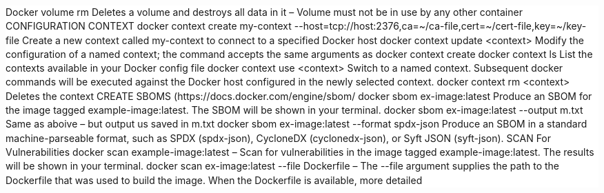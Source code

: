 <tr>
<td>Docker volume rm</td>
<td>Deletes a volume and destroys all data in it – Volume must not be in
use by any other container</td>
</tr>
<tr>
<td class=bck1>CONFIGURATION CONTEXT</td>
<td></td>
</tr>
<tr>
<td>docker context create my-context
--host=tcp://host:2376,ca=~/ca-file,cert=~/cert-file,key=~/key-file</td>
<td>Create a new context called my-context to connect to a specified
Docker host</td>
</tr>
<tr>
<td>docker context update &lt;context&gt;</td>
<td>Modify the configuration of a named context; the command accepts the
same arguments as docker context create</td>
</tr>
<tr>
<td>docker context ls</td>
<td>List the contexts available in your Docker config file</td>
</tr>
<tr>
<td>docker context use &lt;context&gt;</td>
<td>Switch to a named context. Subsequent docker commands will be
executed against the Docker host configured in the newly selected
context.</td>
</tr>
<tr>
<td>docker context rm &lt;context&gt;</td>
<td>Deletes the context</td>
</tr>
<tr>
<td colspan="2"  class=bck1>CREATE SBOMS (https://docs.docker.com/engine/sbom/</td>
</tr>
<tr>
<td>docker sbom ex-image:latest</td>
<td>Produce an SBOM for the image tagged example-image:latest. The SBOM
will be shown in your terminal.</td>
</tr>
<tr>
<td>docker sbom ex-image:latest --output m.txt</td>
<td>Same as aboive – but output us saved in m.txt</td>
</tr>
<tr>
<td>docker sbom ex-image:latest --format spdx-json</td>
<td>Produce an SBOM in a standard machine-parseable format, such as SPDX
(spdx-json), CycloneDX (cyclonedx-json), or Syft JSON (syft-json).</td>
</tr>
<tr>
<td class=bck1>SCAN For Vulnerabilities</td>
<td></td>
</tr>
<tr>
<td>docker scan example-image:latest</td>
<td>– Scan for vulnerabilities in the image tagged example-image:latest.
The results will be shown in your terminal.</td>
</tr>
<tr>
<td>docker scan ex-image:latest --file Dockerfile</td>
<td>– The --file argument supplies the path to the Dockerfile that was
used to build the image. When the Dockerfile is available, more detailed